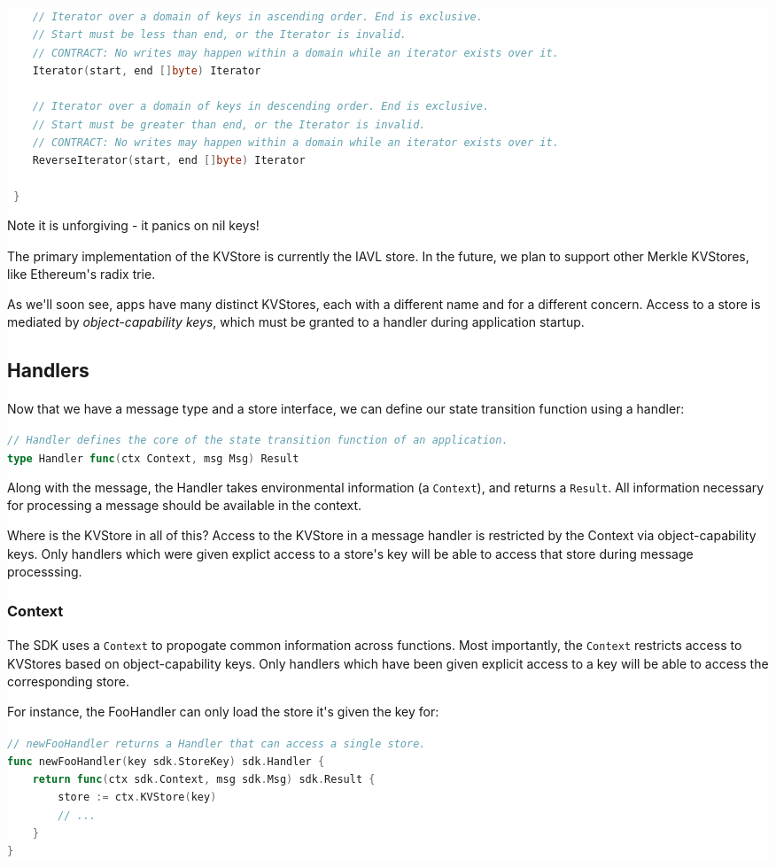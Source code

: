 ```go
    // Iterator over a domain of keys in ascending order. End is exclusive.
    // Start must be less than end, or the Iterator is invalid.
    // CONTRACT: No writes may happen within a domain while an iterator exists over it.
    Iterator(start, end []byte) Iterator

    // Iterator over a domain of keys in descending order. End is exclusive.
    // Start must be greater than end, or the Iterator is invalid.
    // CONTRACT: No writes may happen within a domain while an iterator exists over it.
    ReverseIterator(start, end []byte) Iterator

 }
```

Note it is unforgiving - it panics on nil keys!

The primary implementation of the KVStore is currently the IAVL store. In the future, we plan to support other Merkle KVStores,
like Ethereum's radix trie.

As we'll soon see, apps have many distinct KVStores, each with a different name and for a different concern.
Access to a store is mediated by *object-capability keys*, which must be granted to a handler during application startup.

## Handlers

Now that we have a message type and a store interface, we can define our state transition function using a handler:

```go
// Handler defines the core of the state transition function of an application.
type Handler func(ctx Context, msg Msg) Result
```

Along with the message, the Handler takes environmental information (a `Context`), and returns a `Result`.
All information necessary for processing a message should be available in the context.

Where is the KVStore in all of this? Access to the KVStore in a message handler is restricted by the Context via object-capability keys.
Only handlers which were given explict access to a store's key will be able to access that store during message processsing.

### Context

The SDK uses a `Context` to propogate common information across functions.
Most importantly, the `Context` restricts access to KVStores based on object-capability keys.
Only handlers which have been given explicit access to a key will be able to access the corresponding store.

For instance, the FooHandler can only load the store it's given the key for:

```go
// newFooHandler returns a Handler that can access a single store.
func newFooHandler(key sdk.StoreKey) sdk.Handler {
    return func(ctx sdk.Context, msg sdk.Msg) sdk.Result {
        store := ctx.KVStore(key)
        // ...
    }
}
```
